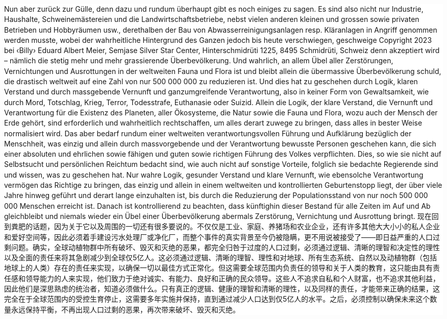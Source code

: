 Nun aber zurück zur Gülle, denn dazu und rundum überhaupt gibt es noch einiges zu sagen. Es sind also nicht nur Industrie, Haushalte, Schweinemästereien und die Landwirtschaftsbetriebe, nebst vielen anderen kleinen und grossen sowie privaten Betrieben und Hobbyräumen usw., derethalben der Bau von Abwasserreinigungsanlagen resp. Kläranlagen in Angriff genommen werden musste, wobei der wahrheitliche Hintergrund des Ganzen jedoch bis heute verschwiegen, geschweige Copyright 2023 bei ‹Billy› Eduard Albert Meier, Semjase Silver Star Center, Hinterschmidrüti 1225, 8495 Schmidrüti, Schweiz denn akzeptiert wird – nämlich die stetig mehr und mehr grassierende Überbevölkerung. Und wahrlich, an allem Übel aller Zerstörungen, Vernichtungen und Ausrottungen in der weltweiten Fauna und Flora ist und bleibt allein die übermassive Überbevölkerung schuld, die drastisch weltweit auf eine Zahl von nur 500 000 000 zu reduzieren ist. Und dies hat zu geschehen durch Logik, klaren Verstand und durch massgebende Vernunft und ganzumgreifende Verantwortung, also in keiner Form von Gewaltsamkeit, wie durch Mord, Totschlag, Krieg, Terror, Todesstrafe, Euthanasie oder Suizid. Allein die Logik, der klare Verstand, die Vernunft und Verantwortung für die Existenz des Planeten, aller Ökosysteme, die Natur sowie die Fauna und Flora, wozu auch der Mensch der Erde gehört, sind erforderlich und wahrheitlich rechtschaffen, um alles derart zuwege zu bringen, dass alles in bester Weise normalisiert wird. Das aber bedarf rundum einer weltweiten verantwortungsvollen Führung und Aufklärung bezüglich der Menschheit, was einzig und allein durch massvorgebende und der Verantwortung bewusste Personen geschehen kann, die sich einer absoluten und ehrlichen sowie fähigen und guten sowie richtigen Führung des Volkes verpflichten. Dies, so wie sie nicht auf Selbstsucht und persönlichen Reichtum bedacht sind, wie auch nicht auf sonstige Vorteile, folglich sie bedachte Regierende sind und wissen, was zu geschehen hat. Nur wahre Logik, gesunder Verstand und klare Vernunft, wie ebensolche Verantwortung vermögen das Richtige zu bringen, das einzig und allein in einem weltweiten und kontrollierten Geburtenstopp liegt, der über viele Jahre hinweg geführt und derart lange einzuhalten ist, bis durch die Reduzierung der Populationsstand von nur noch 500 000 000 Menschen erreicht ist. Danach ist kontrollierend zu beachten, dass künftighin dieser Bestand für alle Zeiten im Auf und Ab gleichbleibt und niemals wieder ein Übel einer Überbevölkerung abermals Zerstörung, Vernichtung und Ausrottung bringt.
现在回到粪肥的话题，因为关于它以及周围的一切还有很多要说的。不仅仅是工业、家庭、养猪场和农业企业，还有许多其他大大小小的私人企业和爱好空间等，因此必须着手建设污水处理厂或净化厂，而整个事件的真实背景至今仍被隐瞒，更不用说被接受了——即日益严重的人口过剩问题。确实，全球动植物群中所有破坏、毁灭和灭绝的恶果，都完全归咎于过度的人口过剩，必须通过逻辑、清晰的理智和决定性的理性以及全面的责任来将其急剧减少到全球仅5亿人。这必须通过逻辑、清晰的理智、理性和对地球、所有生态系统、自然以及动植物群（包括地球上的人类）存在的责任来实现，以确保一切以最佳方式正常化。但这需要全球范围内负责任的领导和关于人类的教育，这只能由具有责任感和领导能力的人来实现，他们致力于绝对诚实、有能力、良好和正确的民众领导。这些人不追求自私和个人财富，也不追求其他利益，因此他们是深思熟虑的统治者，知道必须做什么。只有真正的逻辑、健康的理智和清晰的理性，以及同样的责任，才能带来正确的结果，这完全在于全球范围内的受控生育停止，这需要多年实施并保持，直到通过减少人口达到仅5亿人的水平。之后，必须控制以确保未来这个数量永远保持平衡，不再出现人口过剩的恶果，再次带来破坏、毁灭和灭绝。

